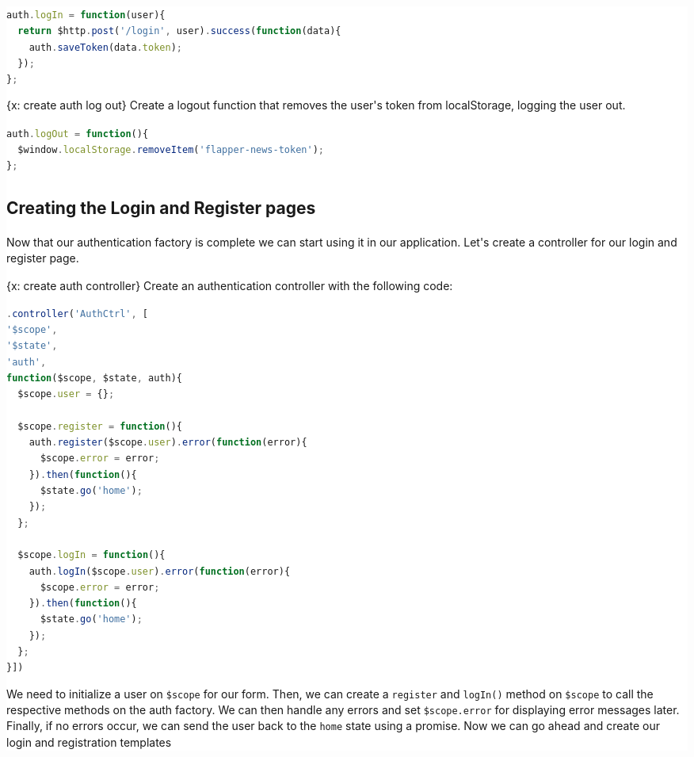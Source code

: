 ```javascript
auth.logIn = function(user){
  return $http.post('/login', user).success(function(data){
    auth.saveToken(data.token);
  });
};
```

{x: create auth log out}
Create a logout function that removes the user's token from localStorage,
logging the user out.

```javascript
auth.logOut = function(){
  $window.localStorage.removeItem('flapper-news-token');
};
```


## Creating the Login and Register pages

Now that our authentication factory is complete we can start using it in our
application. Let's create a controller for our login and register page.

{x: create auth controller}
Create an authentication controller with the following code:

```javascript
.controller('AuthCtrl', [
'$scope',
'$state',
'auth',
function($scope, $state, auth){
  $scope.user = {};

  $scope.register = function(){
    auth.register($scope.user).error(function(error){
      $scope.error = error;
    }).then(function(){
      $state.go('home');
    });
  };

  $scope.logIn = function(){
    auth.logIn($scope.user).error(function(error){
      $scope.error = error;
    }).then(function(){
      $state.go('home');
    });
  };
}])
```

We need to initialize a user on `$scope` for our form. Then, we can create
a `register` and `logIn()` method on `$scope` to call the respective methods on
the auth factory. We can then handle any errors and set `$scope.error` for
displaying error messages later. Finally, if no errors occur, we can send the
user back to the `home` state using a promise. Now we can go ahead and create
our login and registration templates
